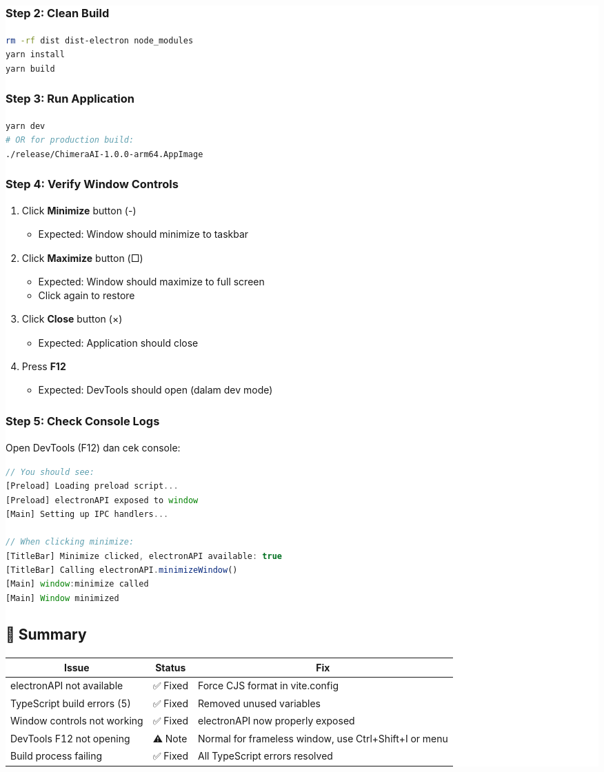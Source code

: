 ### Step 2: Clean Build
```bash
rm -rf dist dist-electron node_modules
yarn install
yarn build
```

### Step 3: Run Application
```bash
yarn dev
# OR for production build:
./release/ChimeraAI-1.0.0-arm64.AppImage
```

### Step 4: Verify Window Controls
1. Click **Minimize** button (-)
   - Expected: Window should minimize to taskbar
   
2. Click **Maximize** button (□)
   - Expected: Window should maximize to full screen
   - Click again to restore
   
3. Click **Close** button (×)
   - Expected: Application should close

4. Press **F12**
   - Expected: DevTools should open (dalam dev mode)

### Step 5: Check Console Logs
Open DevTools (F12) dan cek console:
```javascript
// You should see:
[Preload] Loading preload script...
[Preload] electronAPI exposed to window
[Main] Setting up IPC handlers...

// When clicking minimize:
[TitleBar] Minimize clicked, electronAPI available: true
[TitleBar] Calling electronAPI.minimizeWindow()
[Main] window:minimize called
[Main] Window minimized
```

## 🎉 Summary

| Issue | Status | Fix |
|-------|--------|-----|
| electronAPI not available | ✅ Fixed | Force CJS format in vite.config |
| TypeScript build errors (5) | ✅ Fixed | Removed unused variables |
| Window controls not working | ✅ Fixed | electronAPI now properly exposed |
| DevTools F12 not opening | ⚠️ Note | Normal for frameless window, use Ctrl+Shift+I or menu |
| Build process failing | ✅ Fixed | All TypeScript errors resolved |
